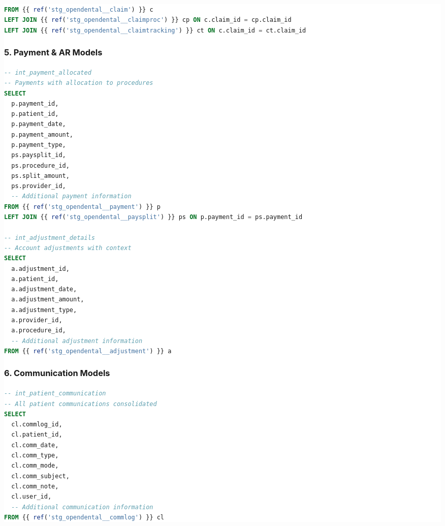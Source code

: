 ```sql
FROM {{ ref('stg_opendental__claim') }} c
LEFT JOIN {{ ref('stg_opendental__claimproc') }} cp ON c.claim_id = cp.claim_id
LEFT JOIN {{ ref('stg_opendental__claimtracking') }} ct ON c.claim_id = ct.claim_id
```

### 5. Payment & AR Models
```sql
-- int_payment_allocated
-- Payments with allocation to procedures
SELECT
  p.payment_id,
  p.patient_id,
  p.payment_date,
  p.payment_amount,
  p.payment_type,
  ps.paysplit_id,
  ps.procedure_id,
  ps.split_amount,
  ps.provider_id,
  -- Additional payment information
FROM {{ ref('stg_opendental__payment') }} p
LEFT JOIN {{ ref('stg_opendental__paysplit') }} ps ON p.payment_id = ps.payment_id

-- int_adjustment_details
-- Account adjustments with context
SELECT
  a.adjustment_id,
  a.patient_id,
  a.adjustment_date,
  a.adjustment_amount,
  a.adjustment_type,
  a.provider_id,
  a.procedure_id,
  -- Additional adjustment information  
FROM {{ ref('stg_opendental__adjustment') }} a
```

### 6. Communication Models
```sql
-- int_patient_communication
-- All patient communications consolidated
SELECT
  cl.commlog_id,
  cl.patient_id,
  cl.comm_date,
  cl.comm_type,
  cl.comm_mode,
  cl.comm_subject,
  cl.comm_note,
  cl.user_id,
  -- Additional communication information
FROM {{ ref('stg_opendental__commlog') }} cl
```

